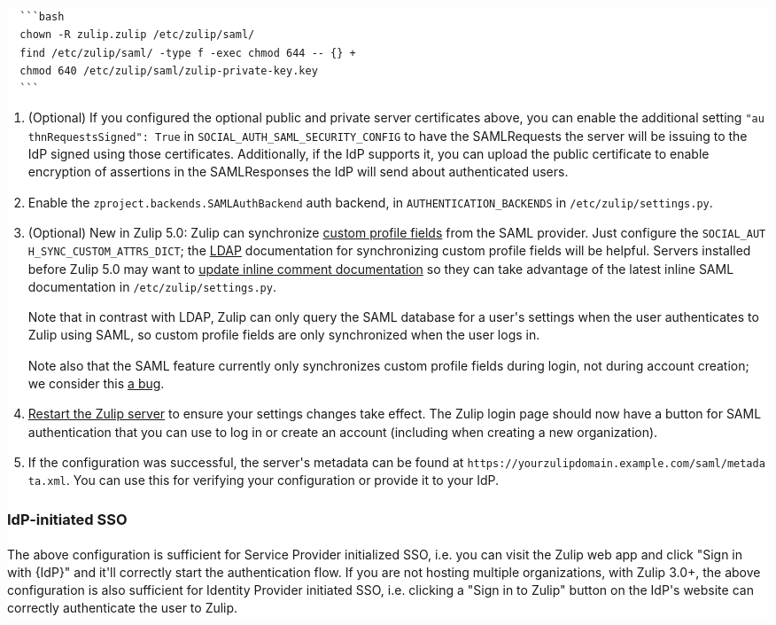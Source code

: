       ```bash
      chown -R zulip.zulip /etc/zulip/saml/
      find /etc/zulip/saml/ -type f -exec chmod 644 -- {} +
      chmod 640 /etc/zulip/saml/zulip-private-key.key
      ```

1. (Optional) If you configured the optional public and private server
   certificates above, you can enable the additional setting
   `"authnRequestsSigned": True` in `SOCIAL_AUTH_SAML_SECURITY_CONFIG`
   to have the SAMLRequests the server will be issuing to the IdP
   signed using those certificates. Additionally, if the IdP supports
   it, you can upload the public certificate to enable encryption of
   assertions in the SAMLResponses the IdP will send about
   authenticated users.

1. Enable the `zproject.backends.SAMLAuthBackend` auth backend, in
   `AUTHENTICATION_BACKENDS` in `/etc/zulip/settings.py`.

1. (Optional) New in Zulip 5.0: Zulip can synchronize [custom profile
   fields][custom-profile-fields] from the SAML provider. Just
   configure the `SOCIAL_AUTH_SYNC_CUSTOM_ATTRS_DICT`; the
   [LDAP](#synchronizing-custom-profile-fields) documentation for
   synchronizing custom profile fields will be helpful. Servers
   installed before Zulip 5.0 may want to [update inline comment
   documentation][update-inline-comments] so they can take advantage
   of the latest inline SAML documentation in
   `/etc/zulip/settings.py`.

   Note that in contrast with LDAP, Zulip can only query the SAML
   database for a user's settings when the user authenticates to Zulip
   using SAML, so custom profile fields are only synchronized when the
   user logs in.

   Note also that the SAML feature currently only synchronizes custom
   profile fields during login, not during account creation; we
   consider this [a bug](https://github.com/zulip/zulip/issues/18746).

1. [Restart the Zulip server](settings.md) to ensure
   your settings changes take effect. The Zulip login page should now
   have a button for SAML authentication that you can use to log in or
   create an account (including when creating a new organization).

1. If the configuration was successful, the server's metadata can be
   found at `https://yourzulipdomain.example.com/saml/metadata.xml`. You
   can use this for verifying your configuration or provide it to your
   IdP.

[saml-help-center]: https://zulip.com/help/saml-authentication

### IdP-initiated SSO

The above configuration is sufficient for Service Provider initialized
SSO, i.e. you can visit the Zulip web app and click "Sign in with
{IdP}" and it'll correctly start the authentication flow. If you are
not hosting multiple organizations, with Zulip 3.0+, the above
configuration is also sufficient for Identity Provider initiated SSO,
i.e. clicking a "Sign in to Zulip" button on the IdP's website can
correctly authenticate the user to Zulip.


[restrict-name-changes]: https://zulip.com/help/restrict-name-and-email-changes
[models-py]: https://github.com/zulip/zulip/blob/main/zerver/models.py
[django-auth-booleans]: https://django-auth-ldap.readthedocs.io/en/latest/users.html#easy-attributes
[upstream-ldap-groups]: https://django-auth-ldap.readthedocs.io/en/latest/groups.html
[apple-create-services-id]: https://help.apple.com/developer-account/?lang=en#/dev1c0e25352
[apple-developer]: https://developer.apple.com/account/resources/
[apple-create-private-key]: https://help.apple.com/developer-account/?lang=en#/dev77c875b7e
[apple-get-started]: https://developer.apple.com/sign-in-with-apple/get-started/
[outgoing-email]: email.md
[schema-migrations]: ../subsystems/schema-migrations.md
[python-social-auth]: https://python-social-auth.readthedocs.io/en/latest/
[custom-profile-fields]: https://zulip.com/help/add-custom-profile-fields
[update-inline-comments]: upgrade-or-modify.md#updating-settingspy-inline-documentation